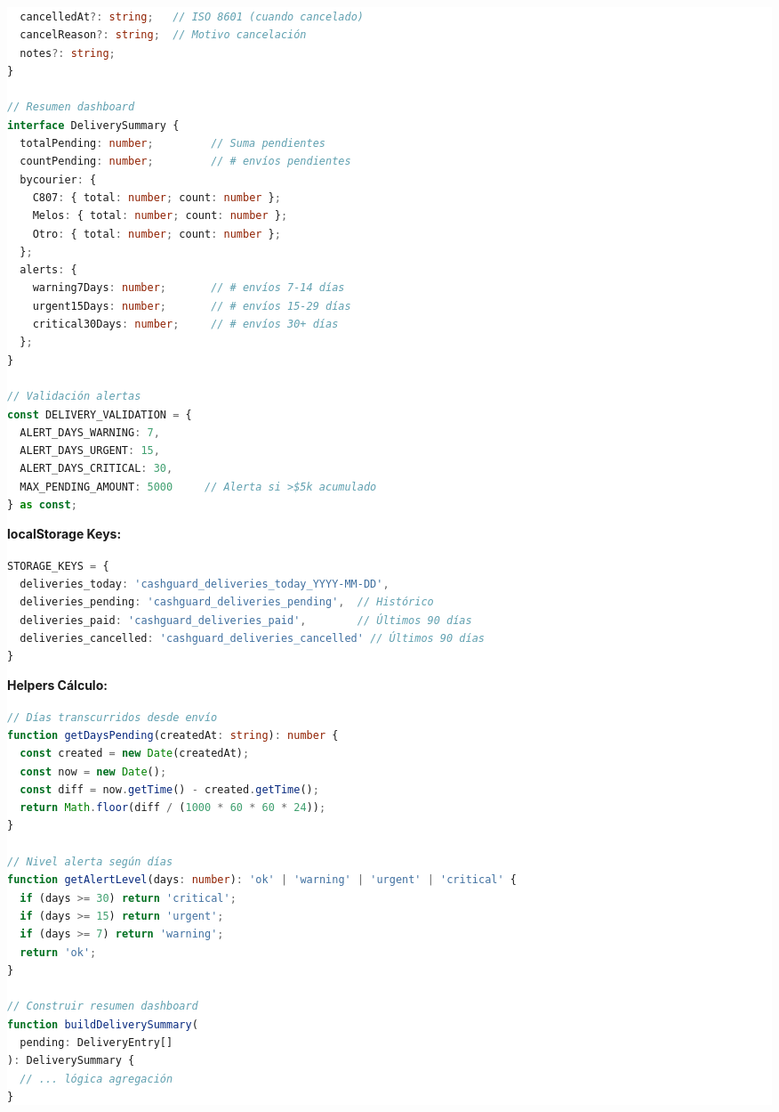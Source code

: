 ```typescript
  cancelledAt?: string;   // ISO 8601 (cuando cancelado)
  cancelReason?: string;  // Motivo cancelación
  notes?: string;
}

// Resumen dashboard
interface DeliverySummary {
  totalPending: number;         // Suma pendientes
  countPending: number;         // # envíos pendientes
  bycourier: {
    C807: { total: number; count: number };
    Melos: { total: number; count: number };
    Otro: { total: number; count: number };
  };
  alerts: {
    warning7Days: number;       // # envíos 7-14 días
    urgent15Days: number;       // # envíos 15-29 días
    critical30Days: number;     // # envíos 30+ días
  };
}

// Validación alertas
const DELIVERY_VALIDATION = {
  ALERT_DAYS_WARNING: 7,
  ALERT_DAYS_URGENT: 15,
  ALERT_DAYS_CRITICAL: 30,
  MAX_PENDING_AMOUNT: 5000     // Alerta si >$5k acumulado
} as const;
```

**localStorage Keys:**
```typescript
STORAGE_KEYS = {
  deliveries_today: 'cashguard_deliveries_today_YYYY-MM-DD',
  deliveries_pending: 'cashguard_deliveries_pending',  // Histórico
  deliveries_paid: 'cashguard_deliveries_paid',        // Últimos 90 días
  deliveries_cancelled: 'cashguard_deliveries_cancelled' // Últimos 90 días
}
```

**Helpers Cálculo:**
```typescript
// Días transcurridos desde envío
function getDaysPending(createdAt: string): number {
  const created = new Date(createdAt);
  const now = new Date();
  const diff = now.getTime() - created.getTime();
  return Math.floor(diff / (1000 * 60 * 60 * 24));
}

// Nivel alerta según días
function getAlertLevel(days: number): 'ok' | 'warning' | 'urgent' | 'critical' {
  if (days >= 30) return 'critical';
  if (days >= 15) return 'urgent';
  if (days >= 7) return 'warning';
  return 'ok';
}

// Construir resumen dashboard
function buildDeliverySummary(
  pending: DeliveryEntry[]
): DeliverySummary {
  // ... lógica agregación
}
```